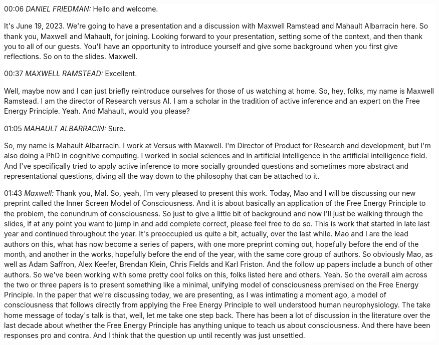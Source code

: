 00:06 _DANIEL FRIEDMAN:_
Hello and welcome.

It's June 19, 2023.
We're going to have a presentation and a discussion with Maxwell Ramstead and Mahault Albarracin here.
So thank you, Maxwell and Mahault, for joining.
Looking forward to your presentation, setting some of the context, and then thank you to all of our guests.
You'll have an opportunity to introduce yourself and give some background when you first give reflections.
So on to the slides.
Maxwell.

00:37 _MAXWELL RAMSTEAD:_
Excellent.

Well, maybe now and I can just briefly reintroduce ourselves for those of us watching at home.
So, hey, folks, my name is Maxwell Ramstead.
I am the director of Research versus AI.
I am a scholar in the tradition of active inference and an expert on the Free Energy Principle.
Yeah.
And Mahault,
would you please?

01:05 _MAHAULT ALBARRACIN:_
Sure.

So, my name is Mahault Albarracin.
I work at Versus with Maxwell.
I'm Director of Product for Research and development, but I'm also doing a PhD in cognitive computing.
I worked in social sciences and in artificial intelligence in the artificial intelligence field.
And I've specifically tried to apply active inference to more socially grounded questions and sometimes more abstract and representational questions, diving all the way down to the philosophy that can be attached to it.

01:43 _Maxwell:_
Thank you, Mal.
So, yeah, I'm very pleased to present this work.
Today, Mao and I will be discussing our new preprint called the Inner Screen Model of Consciousness.
And it is about basically an application of the Free Energy Principle to the problem, the conundrum of consciousness.
So just to give a little bit of background and now I'll just be walking through the slides, if at any point you want to jump in and add complete correct, please feel free to do so.
This is work that started in late last year and continued throughout the year.
It's preoccupied us quite a bit, actually, over the last while.
Mao and I are the lead authors on this, what has now become a series of papers, with one more preprint coming out, hopefully before the end of the month, and another in the works, hopefully before the end of the year, with the same core group of authors.
So obviously Mao, as well as Adam Saffron, Alex Keefer, Brendan Klein, Chris Fields and Karl Friston.
And the follow up papers include a bunch of other authors.
So we've been working with some pretty cool folks on this, folks listed here and others.
Yeah.
So the overall aim across the two or three papers is to present something like a minimal, unifying model of consciousness premised on the Free Energy Principle.
In the paper that we're discussing today, we are presenting, as I was intimating a moment ago, a model of consciousness that follows directly from applying the Free Energy Principle to well understood human neurophysiology.
The take home message of today's talk is that, well, let me take one step back.
There has been a lot of discussion in the literature over the last decade about whether the Free Energy Principle has anything unique to teach us about consciousness.
And there have been responses pro and contra.
And I think that the question up until recently was just unsettled.